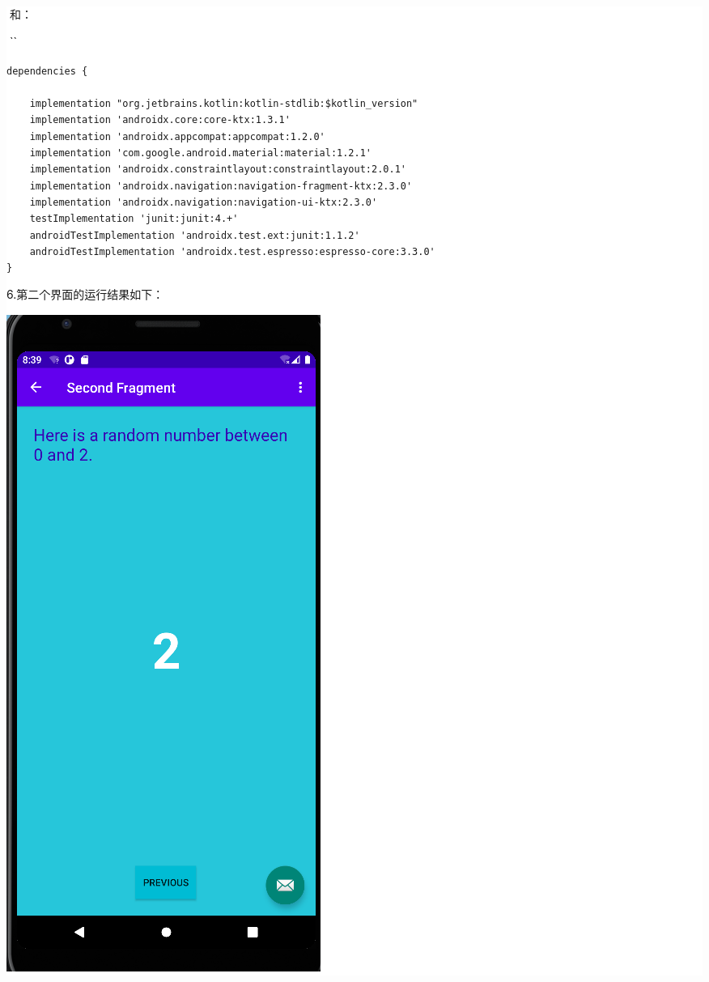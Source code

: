 ​	和：

​	``

```properties
dependencies {

    implementation "org.jetbrains.kotlin:kotlin-stdlib:$kotlin_version"
    implementation 'androidx.core:core-ktx:1.3.1'
    implementation 'androidx.appcompat:appcompat:1.2.0'
    implementation 'com.google.android.material:material:1.2.1'
    implementation 'androidx.constraintlayout:constraintlayout:2.0.1'
    implementation 'androidx.navigation:navigation-fragment-ktx:2.3.0'
    implementation 'androidx.navigation:navigation-ui-ktx:2.3.0'
    testImplementation 'junit:junit:4.+'
    androidTestImplementation 'androidx.test.ext:junit:1.1.2'
    androidTestImplementation 'androidx.test.espresso:espresso-core:3.3.0'
}
```

6.第二个界面的运行结果如下：

![result2-1](https://github.com/FurMax/AndroidTest2/blob/image/result2-1.png)
